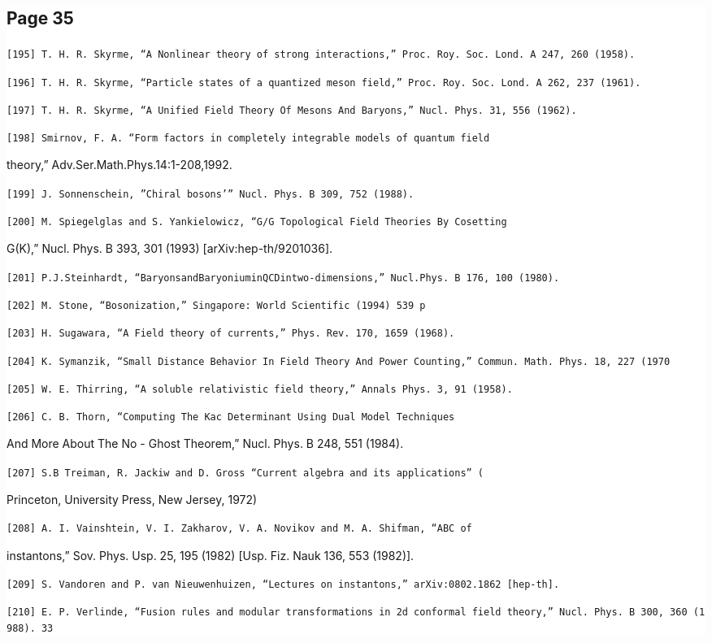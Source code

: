 ## Page 35

```
[195] T. H. R. Skyrme, “A Nonlinear theory of strong interactions,” Proc. Roy. Soc. Lond. A 247, 260 (1958).
```
```
[196] T. H. R. Skyrme, “Particle states of a quantized meson field,” Proc. Roy. Soc. Lond. A 262, 237 (1961).
```
```
[197] T. H. R. Skyrme, “A Unified Field Theory Of Mesons And Baryons,” Nucl. Phys. 31, 556 (1962).
```
```
[198] Smirnov, F. A. “Form factors in completely integrable models of quantum field
```
theory,” Adv.Ser.Math.Phys.14:1-208,1992.
```
[199] J. Sonnenschein, ”Chiral bosons’” Nucl. Phys. B 309, 752 (1988).
```
```
[200] M. Spiegelglas and S. Yankielowicz, “G/G Topological Field Theories By Cosetting
```
G(K),” Nucl. Phys. B 393, 301 (1993) [arXiv:hep-th/9201036].
```
[201] P.J.Steinhardt, “BaryonsandBaryoniuminQCDintwo-dimensions,” Nucl.Phys. B 176, 100 (1980).
```
```
[202] M. Stone, “Bosonization,” Singapore: World Scientific (1994) 539 p
```
```
[203] H. Sugawara, “A Field theory of currents,” Phys. Rev. 170, 1659 (1968).
```
```
[204] K. Symanzik, “Small Distance Behavior In Field Theory And Power Counting,” Commun. Math. Phys. 18, 227 (1970
```
```
[205] W. E. Thirring, “A soluble relativistic field theory,” Annals Phys. 3, 91 (1958).
```
```
[206] C. B. Thorn, “Computing The Kac Determinant Using Dual Model Techniques
```
And More About The No - Ghost Theorem,” Nucl. Phys. B 248, 551 (1984).
```
[207] S.B Treiman, R. Jackiw and D. Gross “Current algebra and its applications” (
```
Princeton, University Press, New Jersey, 1972)
```
[208] A. I. Vainshtein, V. I. Zakharov, V. A. Novikov and M. A. Shifman, “ABC of
```
instantons,” Sov. Phys. Usp. 25, 195 (1982) [Usp. Fiz. Nauk 136, 553 (1982)].
```
[209] S. Vandoren and P. van Nieuwenhuizen, “Lectures on instantons,” arXiv:0802.1862 [hep-th].
```
```
[210] E. P. Verlinde, “Fusion rules and modular transformations in 2d conformal field theory,” Nucl. Phys. B 300, 360 (1988). 33
```

